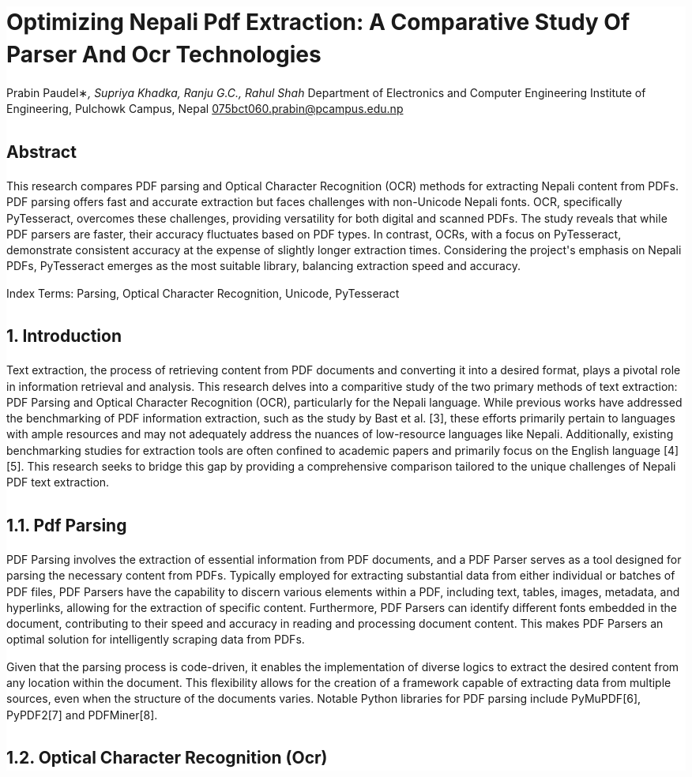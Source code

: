 # Optimizing Nepali Pdf Extraction: A Comparative Study Of Parser And Ocr Technologies

Prabin Paudel∗*, Supriya Khadka, Ranju G.C., Rahul Shah* Department of Electronics and Computer Engineering Institute of Engineering, Pulchowk Campus, Nepal 075bct060.prabin@pcampus.edu.np

## Abstract

This research compares PDF parsing and Optical Character Recognition (OCR) methods for extracting Nepali content from PDFs. PDF parsing offers fast and accurate extraction but faces challenges with non-Unicode Nepali fonts. OCR, specifically PyTesseract, overcomes these challenges, providing versatility for both digital and scanned PDFs. The study reveals that while PDF parsers are faster, their accuracy fluctuates based on PDF
types. In contrast, OCRs, with a focus on PyTesseract, demonstrate consistent accuracy at the expense of slightly longer extraction times. Considering the project's emphasis on Nepali PDFs, PyTesseract emerges as the most suitable library, balancing extraction speed and accuracy.

Index Terms: Parsing, Optical Character Recognition, Unicode, PyTesseract

## 1. Introduction

Text extraction, the process of retrieving content from PDF
documents and converting it into a desired format, plays a pivotal role in information retrieval and analysis. This research delves into a comparitive study of the two primary methods of text extraction: PDF Parsing and Optical Character Recognition (OCR), particularly for the Nepali language. While previous works have addressed the benchmarking of PDF information extraction, such as the study by Bast et al. [3], these efforts primarily pertain to languages with ample resources and may not adequately address the nuances of low-resource languages like Nepali. Additionally, existing benchmarking studies for extraction tools are often confined to academic papers and primarily focus on the English language [4] [5]. This research seeks to bridge this gap by providing a comprehensive comparison tailored to the unique challenges of Nepali PDF text extraction.

## 1.1. Pdf Parsing

PDF Parsing involves the extraction of essential information from PDF documents, and a PDF Parser serves as a tool designed for parsing the necessary content from PDFs. Typically employed for extracting substantial data from either individual or batches of PDF files, PDF Parsers have the capability to discern various elements within a PDF, including text, tables, images, metadata, and hyperlinks, allowing for the extraction of specific content. Furthermore, PDF Parsers can identify different fonts embedded in the document, contributing to their speed and accuracy in reading and processing document content. This makes PDF Parsers an optimal solution for intelligently scraping data from PDFs.

Given that the parsing process is code-driven, it enables the implementation of diverse logics to extract the desired content from any location within the document. This flexibility allows for the creation of a framework capable of extracting data from multiple sources, even when the structure of the documents varies. Notable Python libraries for PDF parsing include PyMuPDF[6], PyPDF2[7] and PDFMiner[8].

## 1.2. Optical Character Recognition (Ocr)
